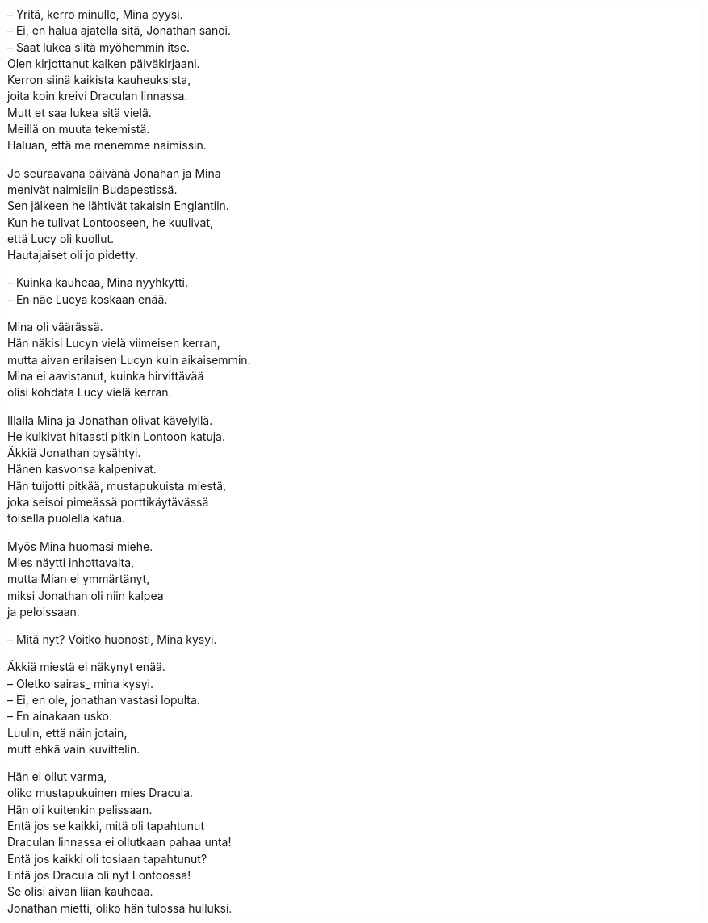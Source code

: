 – Yritä, kerro minulle, Mina pyysi.  
– Ei, en halua ajatella sitä, Jonathan sanoi.  
– Saat lukea siitä myöhemmin itse.  
Olen kirjottanut kaiken päiväkirjaani.  
Kerron siinä kaikista kauheuksista,  
joita koin kreivi Draculan linnassa.  
Mutt et saa lukea sitä vielä.  
Meillä on muuta tekemistä.  
Haluan, että me menemme naimissin.  

Jo seuraavana päivänä Jonahan ja Mina  
menivät naimisiin Budapestissä.  
Sen jälkeen he lähtivät takaisin Englantiin.  
Kun he tulivat Lontooseen, he kuulivat,  
että Lucy oli kuollut.  
Hautajaiset oli jo pidetty.  

– Kuinka kauheaa, Mina nyyhkytti.  
– En näe Lucya koskaan enää.  

Mina oli väärässä.  
Hän näkisi Lucyn vielä viimeisen kerran,  
mutta aivan erilaisen Lucyn kuin aikaisemmin.  
Mina ei aavistanut, kuinka hirvittävää  
olisi kohdata Lucy vielä kerran.  

Illalla Mina ja Jonathan olivat kävelyllä.  
He kulkivat hitaasti pitkin Lontoon katuja.  
Äkkiä Jonathan pysähtyi.  
Hänen kasvonsa kalpenivat.  
Hän tuijotti pitkää, mustapukuista miestä,  
joka seisoi pimeässä porttikäytävässä  
toisella puolella katua.  

Myös Mina huomasi miehe.  
Mies näytti inhottavalta,  
mutta Mian ei ymmärtänyt,  
miksi Jonathan oli niin kalpea  
ja peloissaan.  

– Mitä nyt? Voitko huonosti, Mina kysyi.  

Äkkiä miestä ei näkynyt enää.  
– Oletko sairas_ mina kysyi.  
– Ei, en ole, jonathan vastasi lopulta.  
– En ainakaan usko.  
Luulin, että näin jotain,   
mutt ehkä vain kuvittelin.  

Hän ei ollut varma,  
oliko mustapukuinen mies Dracula.  
Hän oli kuitenkin pelissaan.  
Entä jos se kaikki, mitä oli tapahtunut  
Draculan linnassa ei ollutkaan pahaa unta!  
Entä jos kaikki oli tosiaan tapahtunut?  
Entä jos Dracula oli nyt Lontoossa!  
Se olisi aivan liian kauheaa.  
Jonathan mietti, oliko hän tulossa hulluksi.  
